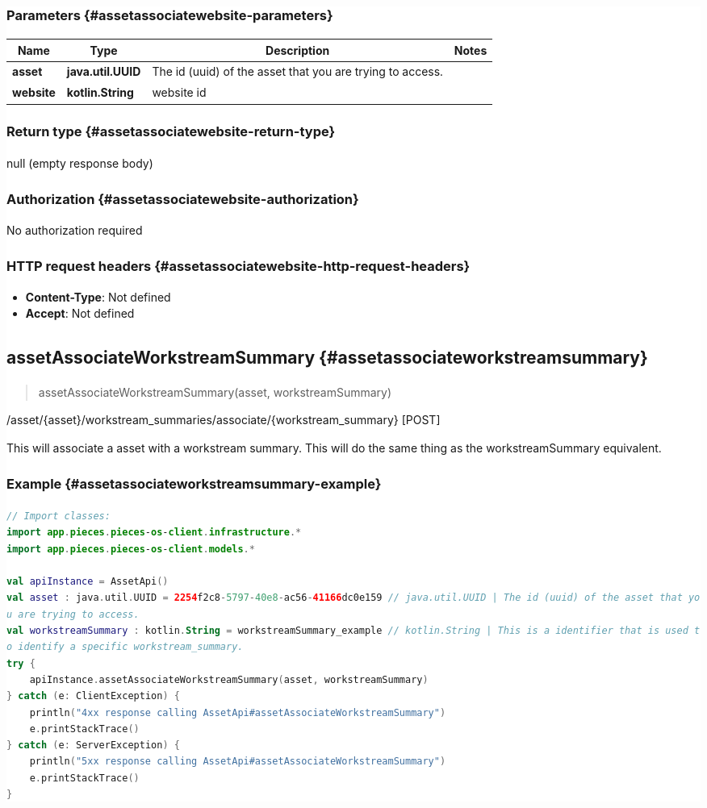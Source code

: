 ### Parameters {#assetassociatewebsite-parameters}

Name | Type | Description  | Notes
------------- | ------------- | ------------- | -------------
 **asset** | **java.util.UUID**| The id (uuid) of the asset that you are trying to access. |
 **website** | **kotlin.String**| website id |

### Return type {#assetassociatewebsite-return-type}

null (empty response body)

### Authorization {#assetassociatewebsite-authorization}

No authorization required

### HTTP request headers {#assetassociatewebsite-http-request-headers}

 - **Content-Type**: Not defined
 - **Accept**: Not defined

## **assetAssociateWorkstreamSummary** {#assetassociateworkstreamsummary}
> assetAssociateWorkstreamSummary(asset, workstreamSummary)

/asset/\{asset\}/workstream_summaries/associate/\{workstream_summary\} [POST]

This will associate a asset with a workstream summary. This will do the same thing as the workstreamSummary equivalent.

### Example {#assetassociateworkstreamsummary-example}
```kotlin
// Import classes:
import app.pieces.pieces-os-client.infrastructure.*
import app.pieces.pieces-os-client.models.*

val apiInstance = AssetApi()
val asset : java.util.UUID = 2254f2c8-5797-40e8-ac56-41166dc0e159 // java.util.UUID | The id (uuid) of the asset that you are trying to access.
val workstreamSummary : kotlin.String = workstreamSummary_example // kotlin.String | This is a identifier that is used to identify a specific workstream_summary.
try {
    apiInstance.assetAssociateWorkstreamSummary(asset, workstreamSummary)
} catch (e: ClientException) {
    println("4xx response calling AssetApi#assetAssociateWorkstreamSummary")
    e.printStackTrace()
} catch (e: ServerException) {
    println("5xx response calling AssetApi#assetAssociateWorkstreamSummary")
    e.printStackTrace()
}
```
